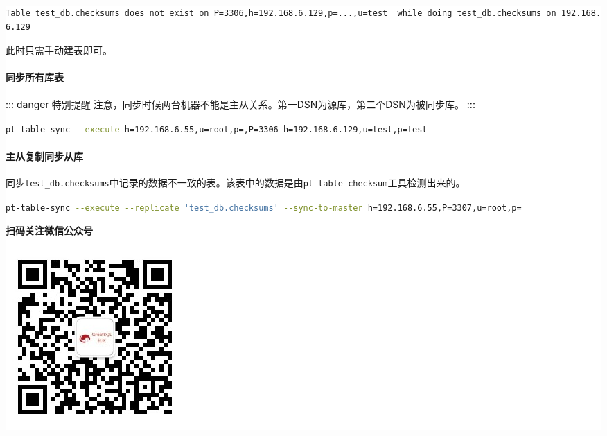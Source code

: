 ```bash
Table test_db.checksums does not exist on P=3306,h=192.168.6.129,p=...,u=test  while doing test_db.checksums on 192.168.6.129
```

此时只需手动建表即可。

#### 同步所有库表

::: danger 特别提醒
注意，同步时候两台机器不能是主从关系。第一DSN为源库，第二个DSN为被同步库。
:::

```bash
pt-table-sync --execute h=192.168.6.55,u=root,p=,P=3306 h=192.168.6.129,u=test,p=test
```

#### 主从复制同步从库

同步`test_db.checksums`中记录的数据不一致的表。该表中的数据是由`pt-table-checksum`工具检测出来的。

```bash
pt-table-sync --execute --replicate 'test_db.checksums' --sync-to-master h=192.168.6.55,P=3307,u=root,p=
```

**扫码关注微信公众号**

![greatsql-wx](../greatsql-wx.jpg)